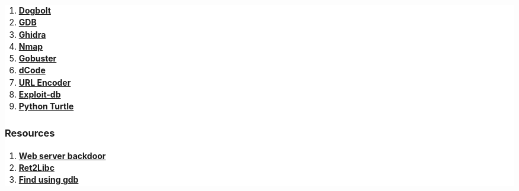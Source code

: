 1. [**Dogbolt**](https://dogbolt.org/)
2. [**GDB**](https://www.sourceware.org/gdb/documentation/)
3. [**Ghidra**](https://ghidra-sre.org/) 
4. [**Nmap**](https://nmap.org/book/man.html)
5. [**Gobuster**](https://github.com/OJ/gobuster)
6. [**dCode**](https://www.dcode.fr/en)
7. [**URL Encoder**](https://www.url-encode-decode.com/)
8. [**Exploit-db**](https://www.exploit-db.com/)
9. [**Python Turtle**](https://www.codetoday.co.uk/code)
 
### **Resources**

1. [**Web server backdoor**](https://cloudinvent.com/blog/backdoor-webserver-using-mysql-sql-injection/)
2. [**Ret2Libc**](https://www.ired.team/offensive-security/code-injection-process-injection/binary-exploitation/return-to-libc-ret2libc)
3. [**Find using gdb**](https://stackoverflow.com/questions/6637448/how-to-find-the-address-of-a-string-in-memory-using-gdb)
